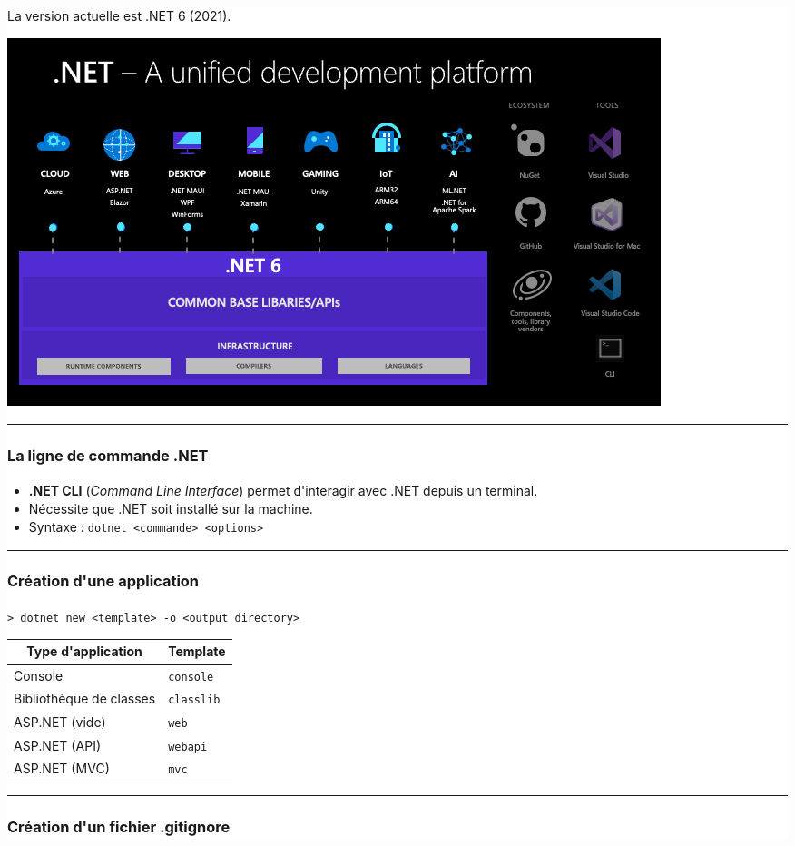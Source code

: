 La version actuelle est .NET 6 (2021).

[![.NET 5](images/dotnet-unified-platform.png)](https://devblogs.microsoft.com/dotnet/announcing-net-6/)

---

### La ligne de commande .NET

- **.NET CLI** (_Command Line Interface_) permet d'interagir avec .NET depuis un terminal.
- Nécessite que .NET soit installé sur la machine.
- Syntaxe : `dotnet <commande> <options>`

---

### Création d'une application

`> dotnet new <template> -o <output directory>`

| Type d'application      | Template   |
| ----------------------- | ---------- |
| Console                 | `console`  |
| Bibliothèque de classes | `classlib` |
| ASP.NET (vide)          | `web`      |
| ASP.NET (API)           | `webapi`   |
| ASP.NET (MVC)           | `mvc`      |

---

### Création d'un fichier .gitignore
